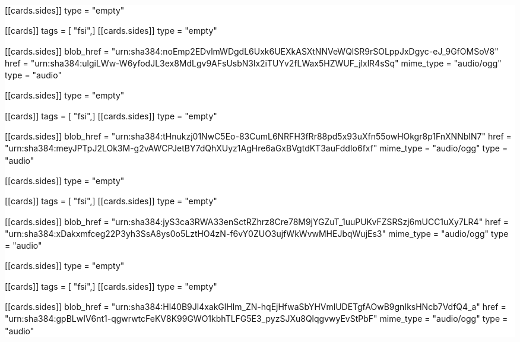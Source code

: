 [[cards.sides]]
type = "empty"


[[cards]]
tags = [ "fsi",]
[[cards.sides]]
type = "empty"

[[cards.sides]]
blob_href = "urn:sha384:noEmp2EDvlmWDgdL6Uxk6UEXkASXtNNVeWQlSR9rSOLppJxDgyc-eJ_9GfOMSoV8"
href = "urn:sha384:ulgiLWw-W6yfodJL3ex8MdLgv9AFsUsbN3lx2iTUYv2fLWax5HZWUF_jlxlR4sSq"
mime_type = "audio/ogg"
type = "audio"

[[cards.sides]]
type = "empty"


[[cards]]
tags = [ "fsi",]
[[cards.sides]]
type = "empty"

[[cards.sides]]
blob_href = "urn:sha384:tHnukzj01NwC5Eo-83CumL6NRFH3fRr88pd5x93uXfn55owHOkgr8p1FnXNNbIN7"
href = "urn:sha384:meyJPTpJ2LOk3M-g2vAWCPJetBY7dQhXUyz1AgHre6aGxBVgtdKT3auFddIo6fxf"
mime_type = "audio/ogg"
type = "audio"

[[cards.sides]]
type = "empty"


[[cards]]
tags = [ "fsi",]
[[cards.sides]]
type = "empty"

[[cards.sides]]
blob_href = "urn:sha384:jyS3ca3RWA33enSctRZhrz8Cre78M9jYGZuT_1uuPUKvFZSRSzj6mUCC1uXy7LR4"
href = "urn:sha384:xDakxmfceg22P3yh3SsA8ys0o5LztHO4zN-f6vY0ZUO3ujfWkWvwMHEJbqWujEs3"
mime_type = "audio/ogg"
type = "audio"

[[cards.sides]]
type = "empty"


[[cards]]
tags = [ "fsi",]
[[cards.sides]]
type = "empty"

[[cards.sides]]
blob_href = "urn:sha384:Hl40B9Jl4xakGlHIm_ZN-hqEjHfwaSbYHVmlUDETgfAOwB9gnIksHNcb7VdfQ4_a"
href = "urn:sha384:gpBLwIV6nt1-qgwrwtcFeKV8K99GWO1kbhTLFG5E3_pyzSJXu8QlqgvwyEvStPbF"
mime_type = "audio/ogg"
type = "audio"
